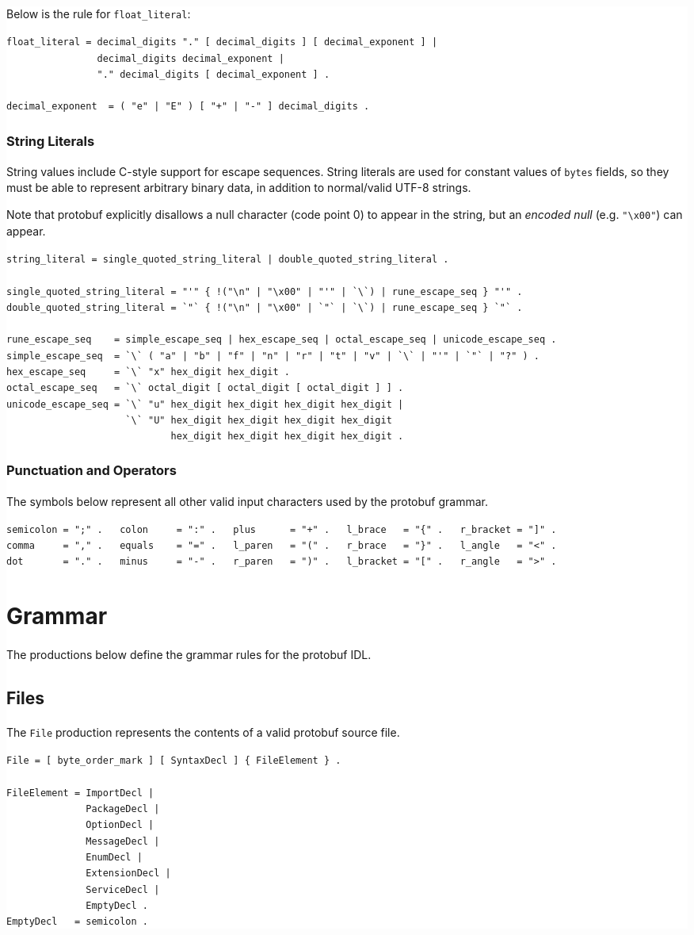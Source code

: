 Below is the rule for `float_literal`:
```
float_literal = decimal_digits "." [ decimal_digits ] [ decimal_exponent ] |
                decimal_digits decimal_exponent |
                "." decimal_digits [ decimal_exponent ] .

decimal_exponent  = ( "e" | "E" ) [ "+" | "-" ] decimal_digits .
```

### String Literals

String values include C-style support for escape sequences. String literals are used
for constant values of `bytes` fields, so they must be able to represent arbitrary
binary data, in addition to normal/valid UTF-8 strings.

Note that protobuf explicitly disallows a null character (code point 0) to appear in
the string, but an _encoded null_ (e.g. `"\x00"`) can appear.
```
string_literal = single_quoted_string_literal | double_quoted_string_literal .

single_quoted_string_literal = "'" { !("\n" | "\x00" | "'" | `\`) | rune_escape_seq } "'" .
double_quoted_string_literal = `"` { !("\n" | "\x00" | `"` | `\`) | rune_escape_seq } `"` .

rune_escape_seq    = simple_escape_seq | hex_escape_seq | octal_escape_seq | unicode_escape_seq .
simple_escape_seq  = `\` ( "a" | "b" | "f" | "n" | "r" | "t" | "v" | `\` | "'" | `"` | "?" ) .
hex_escape_seq     = `\` "x" hex_digit hex_digit .
octal_escape_seq   = `\` octal_digit [ octal_digit [ octal_digit ] ] .
unicode_escape_seq = `\` "u" hex_digit hex_digit hex_digit hex_digit |
                     `\` "U" hex_digit hex_digit hex_digit hex_digit
                             hex_digit hex_digit hex_digit hex_digit .
```

### Punctuation and Operators

The symbols below represent all other valid input characters used by the protobuf grammar.
```
semicolon = ";" .   colon     = ":" .   plus      = "+" .   l_brace   = "{" .   r_bracket = "]" .
comma     = "," .   equals    = "=" .   l_paren   = "(" .   r_brace   = "}" .   l_angle   = "<" .
dot       = "." .   minus     = "-" .   r_paren   = ")" .   l_bracket = "[" .   r_angle   = ">" .
```

# Grammar

The productions below define the grammar rules for the protobuf IDL.

## Files

The `File` production represents the contents of a valid protobuf source file.
```
File = [ byte_order_mark ] [ SyntaxDecl ] { FileElement } .

FileElement = ImportDecl |
              PackageDecl |
              OptionDecl |
              MessageDecl |
              EnumDecl |
              ExtensionDecl |
              ServiceDecl |
              EmptyDecl .
EmptyDecl   = semicolon .
```
